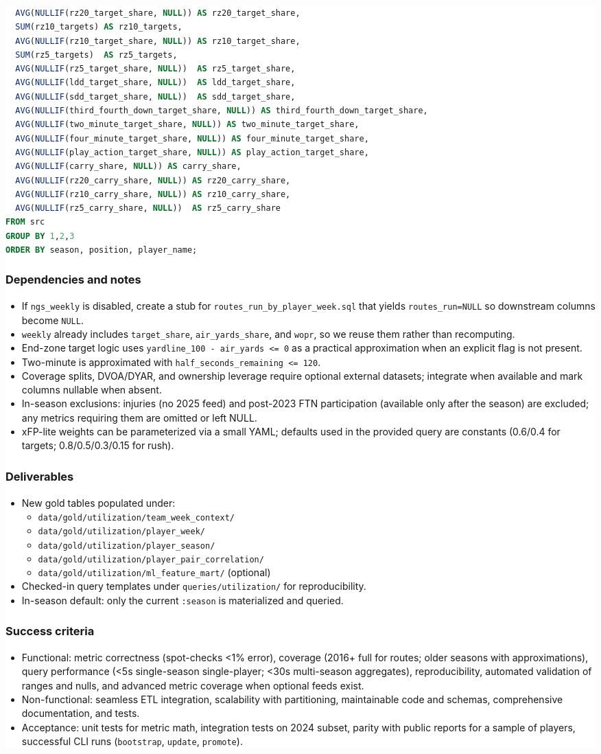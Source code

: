```sql
  AVG(NULLIF(rz20_target_share, NULL)) AS rz20_target_share,
  SUM(rz10_targets) AS rz10_targets,
  AVG(NULLIF(rz10_target_share, NULL)) AS rz10_target_share,
  SUM(rz5_targets)  AS rz5_targets,
  AVG(NULLIF(rz5_target_share, NULL))  AS rz5_target_share,
  AVG(NULLIF(ldd_target_share, NULL))  AS ldd_target_share,
  AVG(NULLIF(sdd_target_share, NULL))  AS sdd_target_share,
  AVG(NULLIF(third_fourth_down_target_share, NULL)) AS third_fourth_down_target_share,
  AVG(NULLIF(two_minute_target_share, NULL)) AS two_minute_target_share,
  AVG(NULLIF(four_minute_target_share, NULL)) AS four_minute_target_share,
  AVG(NULLIF(play_action_target_share, NULL)) AS play_action_target_share,
  AVG(NULLIF(carry_share, NULL)) AS carry_share,
  AVG(NULLIF(rz20_carry_share, NULL)) AS rz20_carry_share,
  AVG(NULLIF(rz10_carry_share, NULL)) AS rz10_carry_share,
  AVG(NULLIF(rz5_carry_share, NULL))  AS rz5_carry_share
FROM src
GROUP BY 1,2,3
ORDER BY season, position, player_name;
```

### Dependencies and notes
- If `ngs_weekly` is disabled, create a stub for `routes_run_by_player_week.sql` that yields `routes_run=NULL` so downstream columns become `NULL`.
- `weekly` already includes `target_share`, `air_yards_share`, and `wopr`, so we reuse them rather than recomputing.
- End-zone target logic uses `yardline_100 - air_yards <= 0` as a practical approximation when an explicit flag is not present.
- Two-minute is approximated with `half_seconds_remaining <= 120`.
- Coverage splits, DVOA/DYAR, and ownership leverage require optional external datasets; integrate when available and mark columns nullable when absent.
 - In-season exclusions: injuries (no 2025 feed) and post-2023 FTN participation (available only after the season) are excluded; any metrics requiring them are omitted or left NULL.
 - xFP-lite weights can be parameterized via a small YAML; defaults used in the provided query are constants (0.6/0.4 for targets; 0.8/0.5/0.3/0.15 for rush).

### Deliverables
- New gold tables populated under:
  - `data/gold/utilization/team_week_context/`
  - `data/gold/utilization/player_week/`
  - `data/gold/utilization/player_season/`
  - `data/gold/utilization/player_pair_correlation/`
  - `data/gold/utilization/ml_feature_mart/` (optional)
- Checked-in query templates under `queries/utilization/` for reproducibility.
 - In-season default: only the current `:season` is materialized and queried.

### Success criteria
- Functional: metric correctness (spot-checks <1% error), coverage (2016+ full for routes; older seasons with approximations), query performance (<5s single-season single-player; <30s multi-season aggregates), reproducibility, automated validation of ranges and nulls, and advanced metric coverage when optional feeds exist.
- Non-functional: seamless ETL integration, scalability with partitioning, maintainable code and schemas, comprehensive documentation, and tests.
- Acceptance: unit tests for metric math, integration tests on 2024 subset, parity with public reports for a sample of players, successful CLI runs (`bootstrap`, `update`, `promote`).
